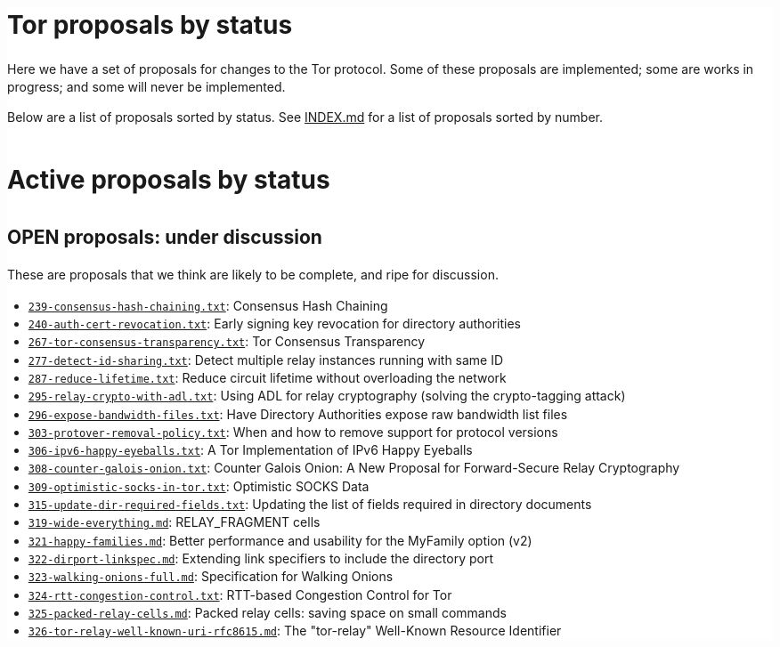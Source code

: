 # Tor proposals by status







Here we have a set of proposals for changes to the Tor protocol.  Some
of these proposals are implemented; some are works in progress; and some
will never be implemented.

Below are a list of proposals sorted by status.  See
[INDEX.md](/proposals/INDEX.md) for a list of proposals sorted by number.

# Active proposals by status

## OPEN proposals: under discussion

These are proposals that we think are likely to be complete, and ripe
for discussion.

* [`239-consensus-hash-chaining.txt`](/proposals/239-consensus-hash-chaining.txt): Consensus Hash Chaining
* [`240-auth-cert-revocation.txt`](/proposals/240-auth-cert-revocation.txt): Early signing key revocation for directory authorities
* [`267-tor-consensus-transparency.txt`](/proposals/267-tor-consensus-transparency.txt): Tor Consensus Transparency
* [`277-detect-id-sharing.txt`](/proposals/277-detect-id-sharing.txt): Detect multiple relay instances running with same ID
* [`287-reduce-lifetime.txt`](/proposals/287-reduce-lifetime.txt): Reduce circuit lifetime without overloading the network
* [`295-relay-crypto-with-adl.txt`](/proposals/295-relay-crypto-with-adl.txt): Using ADL for relay cryptography (solving the crypto-tagging attack)
* [`296-expose-bandwidth-files.txt`](/proposals/296-expose-bandwidth-files.txt): Have Directory Authorities expose raw bandwidth list files
* [`303-protover-removal-policy.txt`](/proposals/303-protover-removal-policy.txt): When and how to remove support for protocol versions
* [`306-ipv6-happy-eyeballs.txt`](/proposals/306-ipv6-happy-eyeballs.txt): A Tor Implementation of IPv6 Happy Eyeballs
* [`308-counter-galois-onion.txt`](/proposals/308-counter-galois-onion.txt): Counter Galois Onion: A New Proposal for Forward-Secure Relay Cryptography
* [`309-optimistic-socks-in-tor.txt`](/proposals/309-optimistic-socks-in-tor.txt): Optimistic SOCKS Data
* [`315-update-dir-required-fields.txt`](/proposals/315-update-dir-required-fields.txt): Updating the list of fields required in directory documents
* [`319-wide-everything.md`](/proposals/319-wide-everything.md): RELAY_FRAGMENT cells
* [`321-happy-families.md`](/proposals/321-happy-families.md): Better performance and usability for the MyFamily option (v2)
* [`322-dirport-linkspec.md`](/proposals/322-dirport-linkspec.md): Extending link specifiers to include the directory port
* [`323-walking-onions-full.md`](/proposals/323-walking-onions-full.md): Specification for Walking Onions
* [`324-rtt-congestion-control.txt`](/proposals/324-rtt-congestion-control.txt): RTT-based Congestion Control for Tor
* [`325-packed-relay-cells.md`](/proposals/325-packed-relay-cells.md): Packed relay cells: saving space on small commands
* [`326-tor-relay-well-known-uri-rfc8615.md`](/proposals/326-tor-relay-well-known-uri-rfc8615.md): The "tor-relay" Well-Known Resource Identifier
